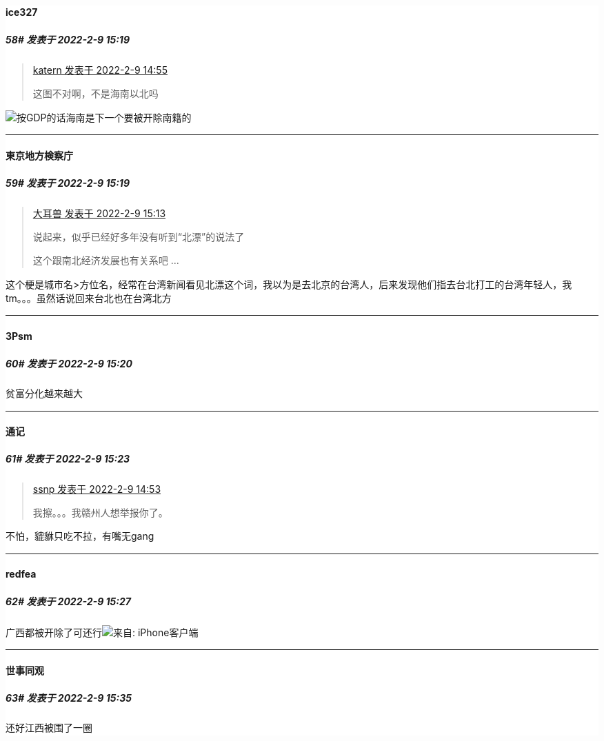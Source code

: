 ####  ice327  
##### 58#       发表于 2022-2-9 15:19

<blockquote><a href="httphttps://bbs.saraba1st.com/2b/forum.php?mod=redirect&amp;goto=findpost&amp;pid=54604984&amp;ptid=2051542" target="_blank">katern 发表于 2022-2-9 14:55</a>

这图不对啊，不是海南以北吗</blockquote>
<img src="https://static.saraba1st.com/image/smiley/face2017/067.png" referrerpolicy="no-referrer">按GDP的话海南是下一个要被开除南籍的

*****

####  東京地方検察庁  
##### 59#       发表于 2022-2-9 15:19

<blockquote><a href="httphttps://bbs.saraba1st.com/2b/forum.php?mod=redirect&amp;goto=findpost&amp;pid=54605198&amp;ptid=2051542" target="_blank">大耳兽 发表于 2022-2-9 15:13</a>

说起来，似乎已经好多年没有听到“北漂”的说法了

这个跟南北经济发展也有关系吧 ...</blockquote>
这个梗是城市名&gt;方位名，经常在台湾新闻看见北漂这个词，我以为是去北京的台湾人，后来发现他们指去台北打工的台湾年轻人，我tm。。。虽然话说回来台北也在台湾北方

*****

####  3Psm  
##### 60#       发表于 2022-2-9 15:20

贫富分化越来越大



*****

####  通记  
##### 61#       发表于 2022-2-9 15:23

<blockquote><a href="httphttps://bbs.saraba1st.com/2b/forum.php?mod=redirect&amp;goto=findpost&amp;pid=54604958&amp;ptid=2051542" target="_blank">ssnp 发表于 2022-2-9 14:53</a>

我擦。。。我赣州人想举报你了。</blockquote>
不怕，貔貅只吃不拉，有嘴无gang

*****

####  redfea  
##### 62#       发表于 2022-2-9 15:27

广西都被开除了可还行<img src="https://static.saraba1st.com/image/smiley/face2017/130.png" referrerpolicy="no-referrer">来自: iPhone客户端

*****

####  世事同观  
##### 63#       发表于 2022-2-9 15:35

还好江西被围了一圈
